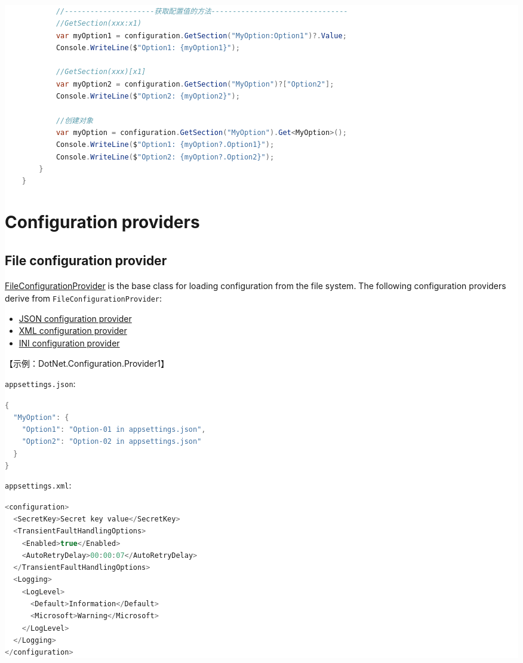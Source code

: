 ```C#
            //---------------------获取配置值的方法--------------------------------
            //GetSection(xxx:x1)
            var myOption1 = configuration.GetSection("MyOption:Option1")?.Value;
            Console.WriteLine($"Option1: {myOption1}");

            //GetSection(xxx)[x1]
            var myOption2 = configuration.GetSection("MyOption")?["Option2"];
            Console.WriteLine($"Option2: {myOption2}");

            //创建对象
            var myOption = configuration.GetSection("MyOption").Get<MyOption>();
            Console.WriteLine($"Option1: {myOption?.Option1}");
            Console.WriteLine($"Option2: {myOption?.Option2}");
        }
    }
```





# Configuration providers

## File configuration provider

[FileConfigurationProvider](https://docs.microsoft.com/en-us/dotnet/api/microsoft.extensions.configuration.fileconfigurationprovider) is the base class for loading configuration from the file system. The following configuration providers derive from `FileConfigurationProvider`:

- [JSON configuration provider](https://docs.microsoft.com/en-us/dotnet/core/extensions/configuration-providers#json-configuration-provider)
- [XML configuration provider](https://docs.microsoft.com/en-us/dotnet/core/extensions/configuration-providers#xml-configuration-provider)
- [INI configuration provider](https://docs.microsoft.com/en-us/dotnet/core/extensions/configuration-providers#ini-configuration-provider)



【示例：DotNet.Configuration.Provider1】

`appsettings.json`:

```C#
{
  "MyOption": {
    "Option1": "Option-01 in appsettings.json",
    "Option2": "Option-02 in appsettings.json"
  }
}

```

`appsettings.xml`:

```C#
<configuration>
  <SecretKey>Secret key value</SecretKey>
  <TransientFaultHandlingOptions>
    <Enabled>true</Enabled>
    <AutoRetryDelay>00:00:07</AutoRetryDelay>
  </TransientFaultHandlingOptions>
  <Logging>
    <LogLevel>
      <Default>Information</Default>
      <Microsoft>Warning</Microsoft>
    </LogLevel>
  </Logging>
</configuration>
```